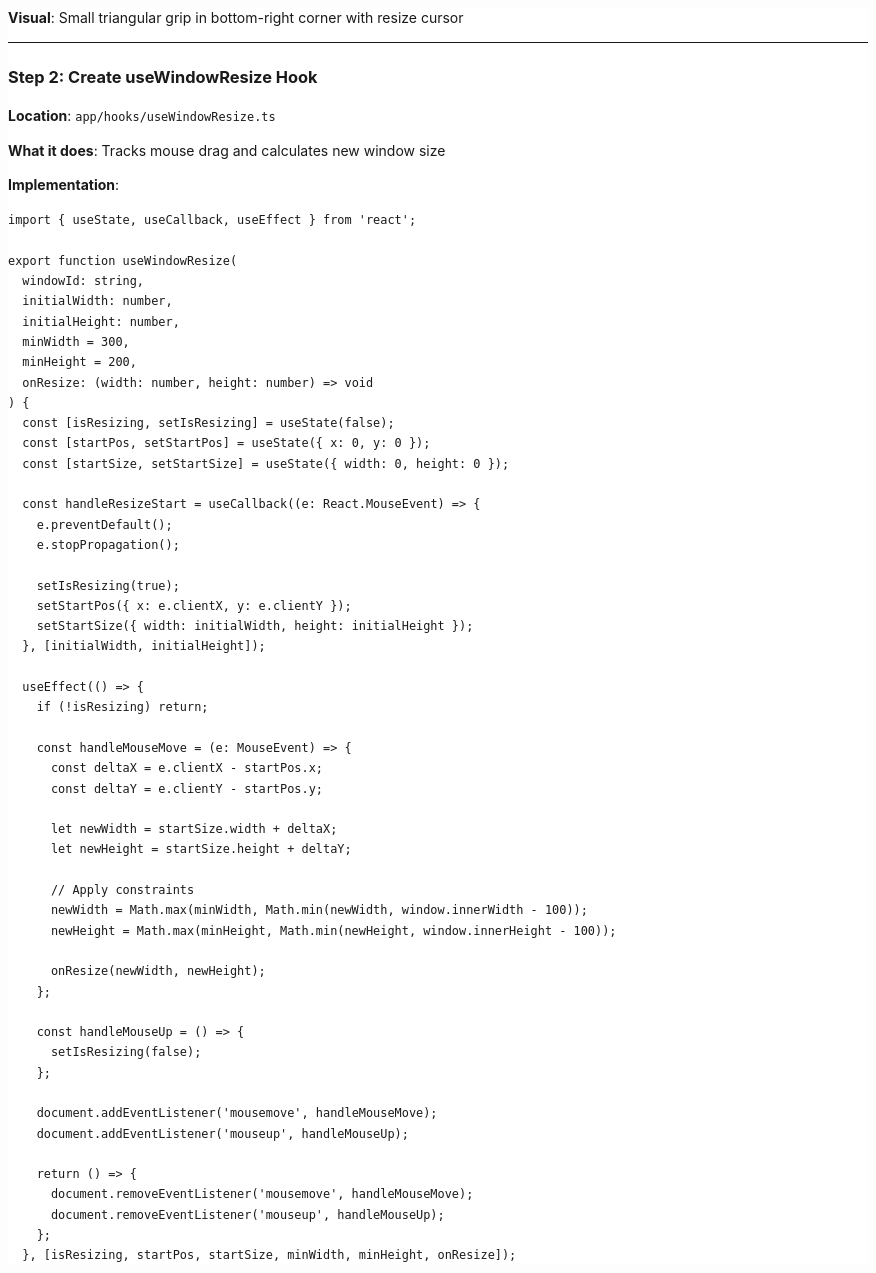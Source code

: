 **Visual**: Small triangular grip in bottom-right corner with resize cursor

---

### Step 2: Create useWindowResize Hook

**Location**: `app/hooks/useWindowResize.ts`

**What it does**: Tracks mouse drag and calculates new window size

**Implementation**:
```tsx
import { useState, useCallback, useEffect } from 'react';

export function useWindowResize(
  windowId: string,
  initialWidth: number,
  initialHeight: number,
  minWidth = 300,
  minHeight = 200,
  onResize: (width: number, height: number) => void
) {
  const [isResizing, setIsResizing] = useState(false);
  const [startPos, setStartPos] = useState({ x: 0, y: 0 });
  const [startSize, setStartSize] = useState({ width: 0, height: 0 });

  const handleResizeStart = useCallback((e: React.MouseEvent) => {
    e.preventDefault();
    e.stopPropagation();

    setIsResizing(true);
    setStartPos({ x: e.clientX, y: e.clientY });
    setStartSize({ width: initialWidth, height: initialHeight });
  }, [initialWidth, initialHeight]);

  useEffect(() => {
    if (!isResizing) return;

    const handleMouseMove = (e: MouseEvent) => {
      const deltaX = e.clientX - startPos.x;
      const deltaY = e.clientY - startPos.y;

      let newWidth = startSize.width + deltaX;
      let newHeight = startSize.height + deltaY;

      // Apply constraints
      newWidth = Math.max(minWidth, Math.min(newWidth, window.innerWidth - 100));
      newHeight = Math.max(minHeight, Math.min(newHeight, window.innerHeight - 100));

      onResize(newWidth, newHeight);
    };

    const handleMouseUp = () => {
      setIsResizing(false);
    };

    document.addEventListener('mousemove', handleMouseMove);
    document.addEventListener('mouseup', handleMouseUp);

    return () => {
      document.removeEventListener('mousemove', handleMouseMove);
      document.removeEventListener('mouseup', handleMouseUp);
    };
  }, [isResizing, startPos, startSize, minWidth, minHeight, onResize]);

```
